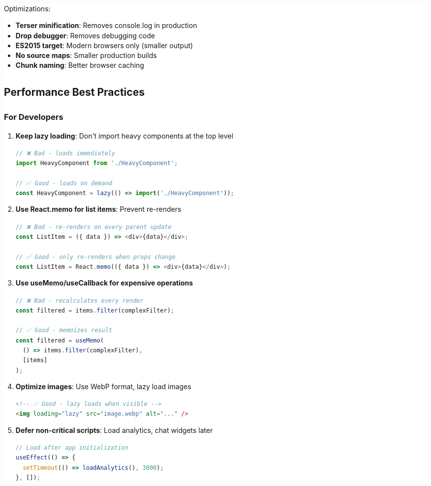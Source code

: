 Optimizations:
- **Terser minification**: Removes console.log in production
- **Drop debugger**: Removes debugging code
- **ES2015 target**: Modern browsers only (smaller output)
- **No source maps**: Smaller production builds
- **Chunk naming**: Better browser caching

## Performance Best Practices

### For Developers

1. **Keep lazy loading**: Don't import heavy components at the top level
   ```typescript
   // ❌ Bad - loads immediately
   import HeavyComponent from './HeavyComponent';

   // ✅ Good - loads on demand
   const HeavyComponent = lazy(() => import('./HeavyComponent'));
   ```

2. **Use React.memo for list items**: Prevent re-renders
   ```typescript
   // ❌ Bad - re-renders on every parent update
   const ListItem = ({ data }) => <div>{data}</div>;

   // ✅ Good - only re-renders when props change
   const ListItem = React.memo(({ data }) => <div>{data}</div>);
   ```

3. **Use useMemo/useCallback for expensive operations**
   ```typescript
   // ❌ Bad - recalculates every render
   const filtered = items.filter(complexFilter);

   // ✅ Good - memoizes result
   const filtered = useMemo(
     () => items.filter(complexFilter),
     [items]
   );
   ```

4. **Optimize images**: Use WebP format, lazy load images
   ```html
   <!-- ✅ Good - lazy loads when visible -->
   <img loading="lazy" src="image.webp" alt="..." />
   ```

5. **Defer non-critical scripts**: Load analytics, chat widgets later
   ```typescript
   // Load after app initialization
   useEffect(() => {
     setTimeout(() => loadAnalytics(), 3000);
   }, []);
   ```
